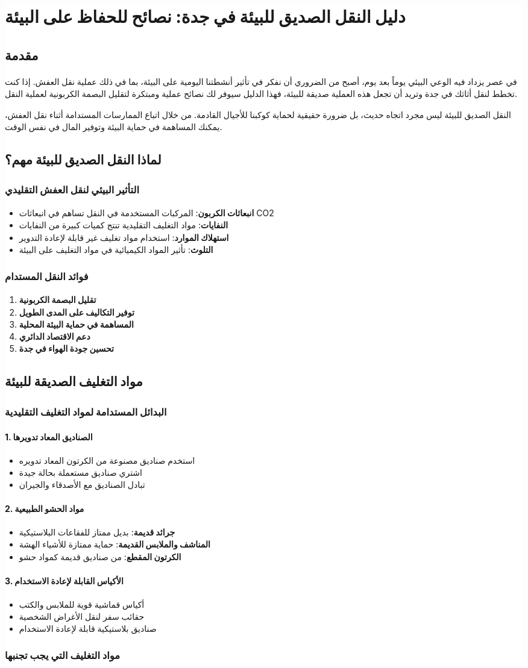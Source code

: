 # دليل النقل الصديق للبيئة في جدة: نصائح للحفاظ على البيئة

## مقدمة

في عصر يزداد فيه الوعي البيئي يوماً بعد يوم، أصبح من الضروري أن نفكر في تأثير أنشطتنا اليومية على البيئة، بما في ذلك عملية نقل العفش. إذا كنت تخطط لنقل أثاثك في جدة وتريد أن تجعل هذه العملية صديقة للبيئة، فهذا الدليل سيوفر لك نصائح عملية ومبتكرة لتقليل البصمة الكربونية لعملية النقل.

النقل الصديق للبيئة ليس مجرد اتجاه حديث، بل ضرورة حقيقية لحماية كوكبنا للأجيال القادمة. من خلال اتباع الممارسات المستدامة أثناء نقل العفش، يمكنك المساهمة في حماية البيئة وتوفير المال في نفس الوقت.

## لماذا النقل الصديق للبيئة مهم؟

### التأثير البيئي لنقل العفش التقليدي

- **انبعاثات الكربون**: المركبات المستخدمة في النقل تساهم في انبعاثات CO2
- **النفايات**: مواد التغليف التقليدية تنتج كميات كبيرة من النفايات
- **استهلاك الموارد**: استخدام مواد تغليف غير قابلة لإعادة التدوير
- **التلوث**: تأثير المواد الكيميائية في مواد التغليف على البيئة

### فوائد النقل المستدام

1. **تقليل البصمة الكربونية**
2. **توفير التكاليف على المدى الطويل**
3. **المساهمة في حماية البيئة المحلية**
4. **دعم الاقتصاد الدائري**
5. **تحسين جودة الهواء في جدة**

## مواد التغليف الصديقة للبيئة

### البدائل المستدامة لمواد التغليف التقليدية

#### 1. الصناديق المعاد تدويرها
- استخدم صناديق مصنوعة من الكرتون المعاد تدويره
- اشتري صناديق مستعملة بحالة جيدة
- تبادل الصناديق مع الأصدقاء والجيران

#### 2. مواد الحشو الطبيعية
- **جرائد قديمة**: بديل ممتاز للفقاعات البلاستيكية
- **المناشف والملابس القديمة**: حماية ممتازة للأشياء الهشة
- **الكرتون المقطع**: من صناديق قديمة كمواد حشو

#### 3. الأكياس القابلة لإعادة الاستخدام
- أكياس قماشية قوية للملابس والكتب
- حقائب سفر لنقل الأغراض الشخصية
- صناديق بلاستيكية قابلة لإعادة الاستخدام

### مواد التغليف التي يجب تجنبها
